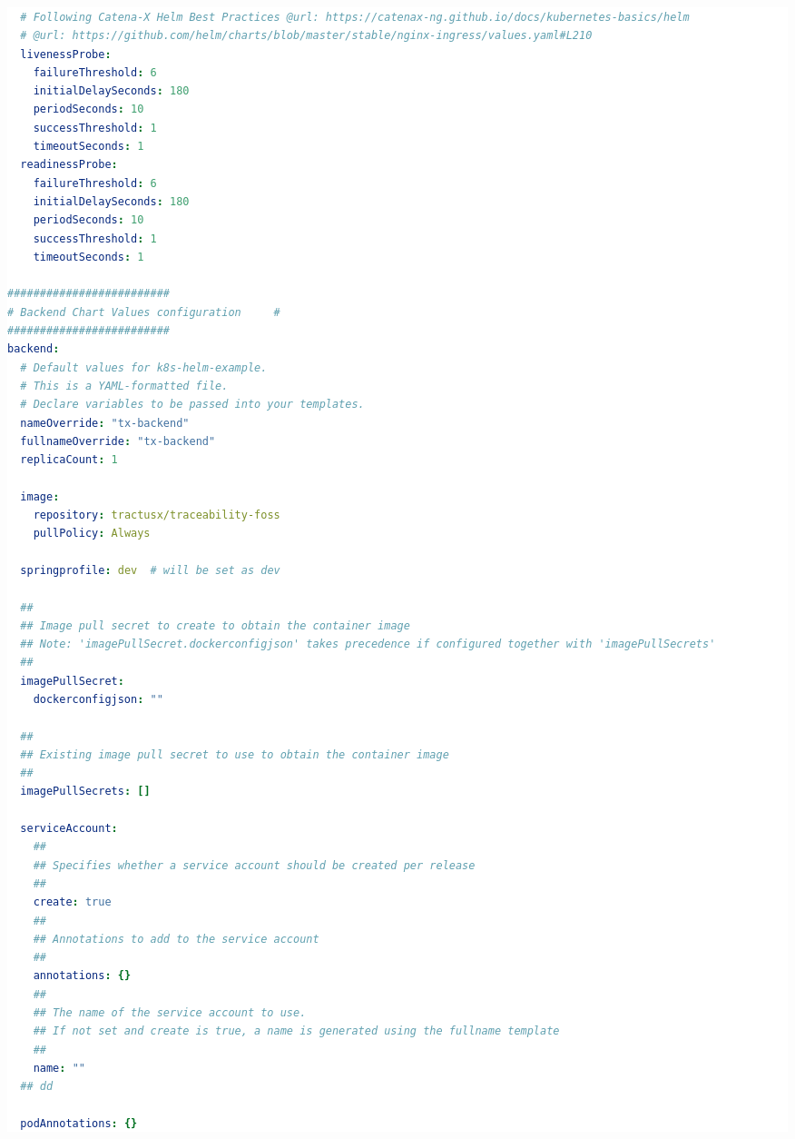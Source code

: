 ```yaml
  # Following Catena-X Helm Best Practices @url: https://catenax-ng.github.io/docs/kubernetes-basics/helm
  # @url: https://github.com/helm/charts/blob/master/stable/nginx-ingress/values.yaml#L210
  livenessProbe:
    failureThreshold: 6
    initialDelaySeconds: 180
    periodSeconds: 10
    successThreshold: 1
    timeoutSeconds: 1
  readinessProbe:
    failureThreshold: 6
    initialDelaySeconds: 180
    periodSeconds: 10
    successThreshold: 1
    timeoutSeconds: 1

#########################
# Backend Chart Values configuration     #
#########################
backend:
  # Default values for k8s-helm-example.
  # This is a YAML-formatted file.
  # Declare variables to be passed into your templates.
  nameOverride: "tx-backend"
  fullnameOverride: "tx-backend"
  replicaCount: 1

  image:
    repository: tractusx/traceability-foss
    pullPolicy: Always

  springprofile: dev  # will be set as dev

  ##
  ## Image pull secret to create to obtain the container image
  ## Note: 'imagePullSecret.dockerconfigjson' takes precedence if configured together with 'imagePullSecrets'
  ##
  imagePullSecret:
    dockerconfigjson: ""

  ##
  ## Existing image pull secret to use to obtain the container image
  ##
  imagePullSecrets: []

  serviceAccount:
    ##
    ## Specifies whether a service account should be created per release
    ##
    create: true
    ##
    ## Annotations to add to the service account
    ##
    annotations: {}
    ##
    ## The name of the service account to use.
    ## If not set and create is true, a name is generated using the fullname template
    ##
    name: ""
  ## dd

  podAnnotations: {}
```